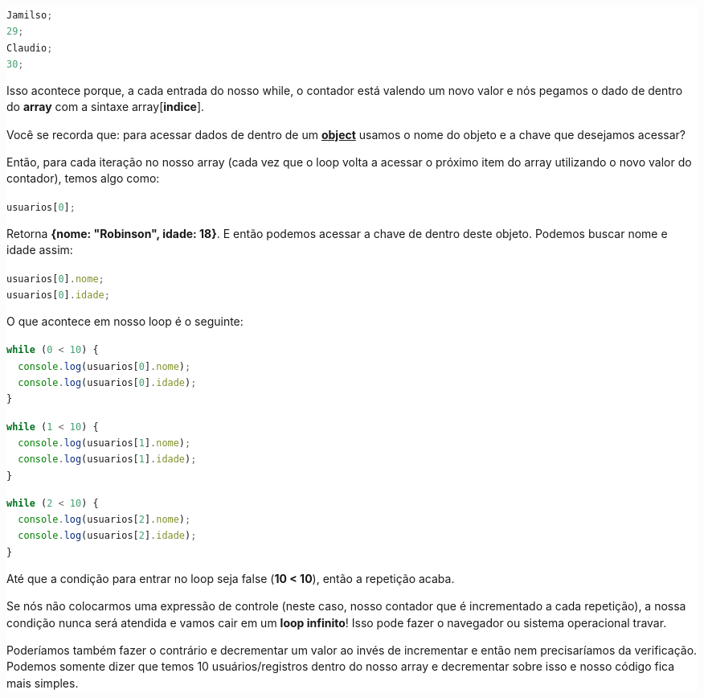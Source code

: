 ```js
Jamilso;
29;
Claudio;
30;
```

Isso acontece porque, a cada entrada do nosso while, o contador está valendo um novo valor e nós pegamos o dado de dentro do **array** com a sintaxe array[**indice**].

Você se recorda que: para acessar dados de dentro de um [**object**](/posts/paradigmas-identificadores-e-tipos-de-dados/#Objects) usamos o nome do objeto e a chave que desejamos acessar?

Então, para cada iteração no nosso array (cada vez que o loop volta a acessar o próximo item do array utilizando o novo valor do contador), temos algo como:

```js
usuarios[0];
```

Retorna **{nome: "Robinson", idade: 18}**. E então podemos acessar a chave de dentro deste objeto. Podemos buscar nome e idade assim:

```js
usuarios[0].nome;
usuarios[0].idade;
```

O que acontece em nosso loop é o seguinte:

```js
while (0 < 10) {
  console.log(usuarios[0].nome);
  console.log(usuarios[0].idade);
}
```

```js
while (1 < 10) {
  console.log(usuarios[1].nome);
  console.log(usuarios[1].idade);
}
```

```js
while (2 < 10) {
  console.log(usuarios[2].nome);
  console.log(usuarios[2].idade);
}
```

Até que a condição para entrar no loop seja false (**10 < 10**), então a repetição acaba.

Se nós não colocarmos uma expressão de controle (neste caso, nosso contador que é incrementado a cada repetição), a nossa condição nunca será atendida e vamos cair em um **loop infinito**! Isso pode fazer o navegador ou sistema operacional travar.

Poderíamos também fazer o contrário e decrementar um valor ao invés de incrementar e então nem precisaríamos da verificação. Podemos somente dizer que temos 10 usuários/registros dentro do nosso array e decrementar sobre isso e nosso código fica mais simples.
